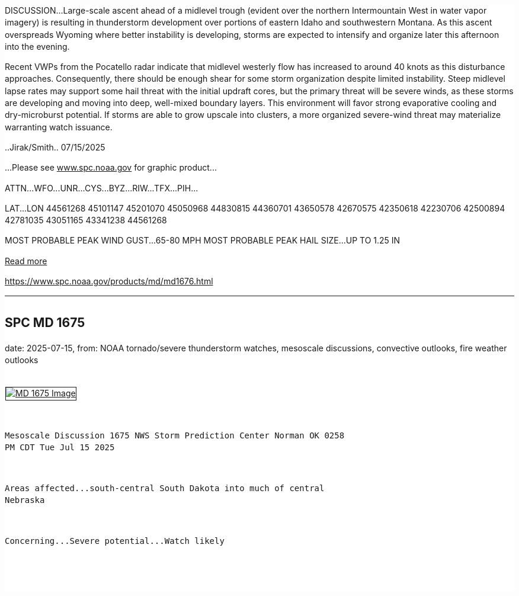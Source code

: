 DISCUSSION...Large-scale ascent ahead of a midlevel trough (evident
over the northern Intermountain West in water vapor imagery) is
resulting in thunderstorm development over portions of eastern Idaho
and southwestern Montana.  As this ascent overspreads Wyoming where
better instability is developing, storms are expected to intensify
and organize later this afternoon into the evening.  

Recent VWPs from the Pocatello radar indicate that midlevel westerly
flow has increased to around 40 knots as this disturbance
approaches.  Consequently, there should be enough shear for some
storm organization despite limited instability.  Steep midlevel
lapse rates may support some hail threat with the initial updraft
cores, but the primary threat will be severe winds, as these storms
are developing and moving into deep, well-mixed boundary layers. 
This environment will favor strong evaporative cooling and
dry-microburst potential.  If storms are able to grow upscale into
clusters, a more organized severe-wind threat may materialize
warranting watch issuance.

..Jirak/Smith.. 07/15/2025

...Please see www.spc.noaa.gov for graphic product...

ATTN...WFO...UNR...CYS...BYZ...RIW...TFX...PIH...

LAT...LON   44561268 45101147 45201070 45050968 44830815 44360701
            43650578 42670575 42350618 42230706 42500894 42781035
            43051165 43341238 44561268 

MOST PROBABLE PEAK WIND GUST...65-80 MPH
MOST PROBABLE PEAK HAIL SIZE...UP TO 1.25 IN

</pre>
<a href="https://www.spc.noaa.gov/products/md/md1676.html">Read more</a>
 

<br> 

<https://www.spc.noaa.gov/products/md/md1676.html>

---

## SPC MD 1675

date: 2025-07-15, from: NOAA tornado/severe thunderstorm watches, mesoscale discussions, convective outlooks, fire weather outlooks

<br /><a href="https://www.spc.noaa.gov/products/md/md1675.html"><img src="https://www.spc.noaa.gov/products/md/mcd1675.png" border="1" alt="MD 1675 Image" hspace="1" vspace="1" width="815" height="611" align="center" /></a><pre>

Mesoscale Discussion 1675
NWS Storm Prediction Center Norman OK
0258 PM CDT Tue Jul 15 2025

Areas affected...south-central South Dakota into much of central
Nebraska

Concerning...Severe potential...Watch likely 
